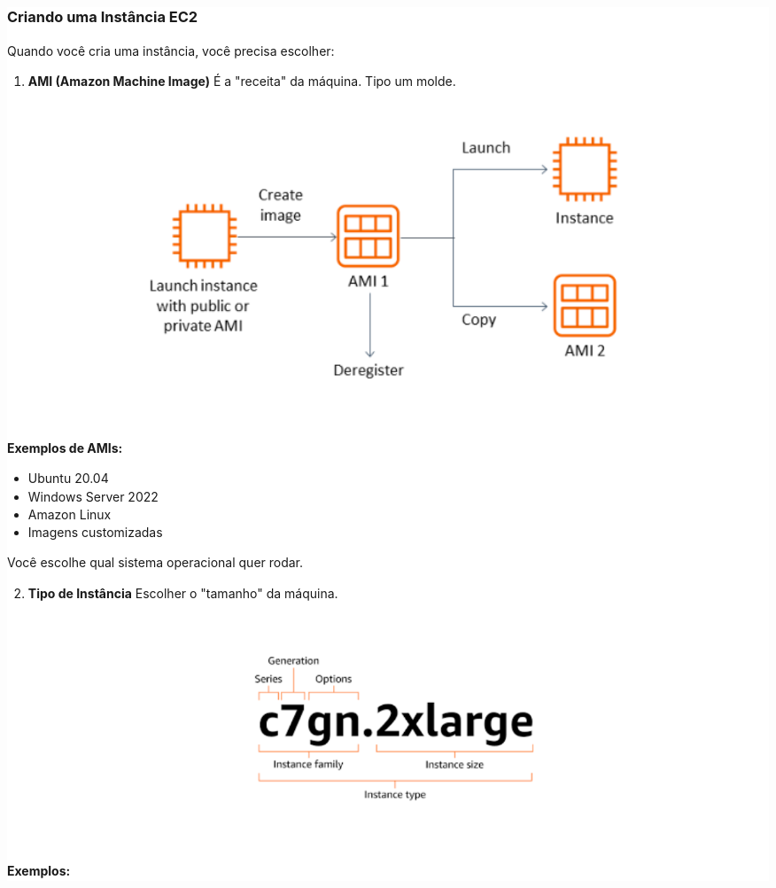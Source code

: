 
### Criando uma Instância EC2

Quando você cria uma instância, você precisa escolher:

1. **AMI (Amazon Machine Image)**
   É a "receita" da máquina. Tipo um molde.

<p align="center">
  <img src="../imagens/ami.png" width="540" height="360" alt="ami">
</p>

**Exemplos de AMIs:**

- Ubuntu 20.04
- Windows Server 2022
- Amazon Linux
- Imagens customizadas

Você escolhe qual sistema operacional quer rodar.

2. **Tipo de Instância**
   Escolher o "tamanho" da máquina.

<p align="center">
  <img src="../imagens/instancia.png" width="340" height="260" alt="instancia">
</p>

**Exemplos:**
